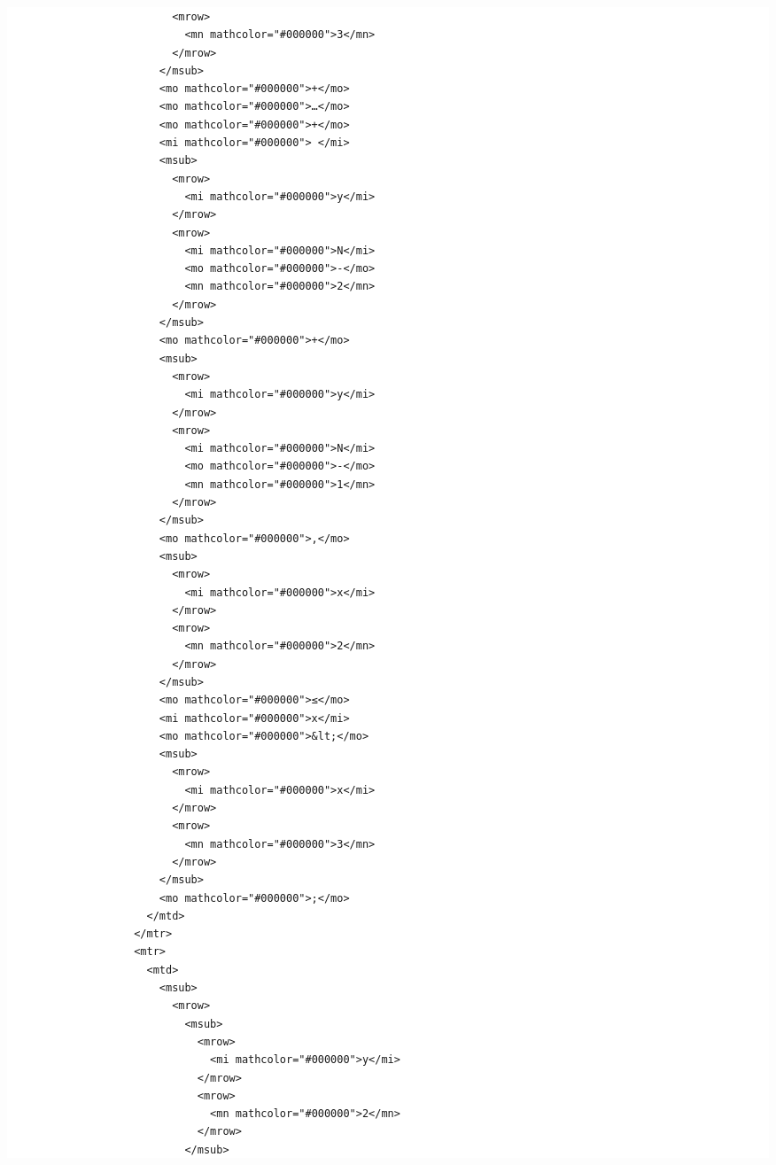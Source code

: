                               <mrow>
                                <mn mathcolor="#000000">3</mn>
                              </mrow>
                            </msub>
                            <mo mathcolor="#000000">+</mo>
                            <mo mathcolor="#000000">…</mo>
                            <mo mathcolor="#000000">+</mo>
                            <mi mathcolor="#000000"> </mi>
                            <msub>
                              <mrow>
                                <mi mathcolor="#000000">y</mi>
                              </mrow>
                              <mrow>
                                <mi mathcolor="#000000">N</mi>
                                <mo mathcolor="#000000">-</mo>
                                <mn mathcolor="#000000">2</mn>
                              </mrow>
                            </msub>
                            <mo mathcolor="#000000">+</mo>
                            <msub>
                              <mrow>
                                <mi mathcolor="#000000">y</mi>
                              </mrow>
                              <mrow>
                                <mi mathcolor="#000000">N</mi>
                                <mo mathcolor="#000000">-</mo>
                                <mn mathcolor="#000000">1</mn>
                              </mrow>
                            </msub>
                            <mo mathcolor="#000000">,</mo>
                            <msub>
                              <mrow>
                                <mi mathcolor="#000000">x</mi>
                              </mrow>
                              <mrow>
                                <mn mathcolor="#000000">2</mn>
                              </mrow>
                            </msub>
                            <mo mathcolor="#000000">≤</mo>
                            <mi mathcolor="#000000">x</mi>
                            <mo mathcolor="#000000">&lt;</mo>
                            <msub>
                              <mrow>
                                <mi mathcolor="#000000">x</mi>
                              </mrow>
                              <mrow>
                                <mn mathcolor="#000000">3</mn>
                              </mrow>
                            </msub>
                            <mo mathcolor="#000000">;</mo>
                          </mtd>
                        </mtr>
                        <mtr>
                          <mtd>
                            <msub>
                              <mrow>
                                <msub>
                                  <mrow>
                                    <mi mathcolor="#000000">y</mi>
                                  </mrow>
                                  <mrow>
                                    <mn mathcolor="#000000">2</mn>
                                  </mrow>
                                </msub>